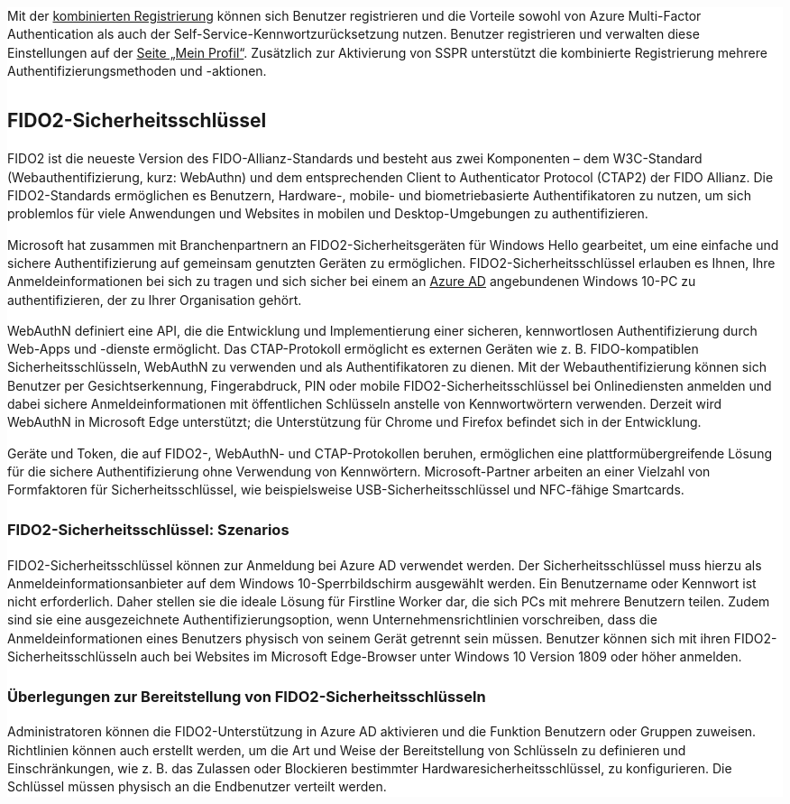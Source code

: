 Mit der [kombinierten Registrierung](../../active-directory/authentication/concept-registration-mfa-sspr-combined.md) können sich Benutzer registrieren und die Vorteile sowohl von Azure Multi-Factor Authentication als auch der Self-Service-Kennwortzurücksetzung nutzen. Benutzer registrieren und verwalten diese Einstellungen auf der [Seite „Mein Profil“](https://aka.ms/mysecurityinfo). Zusätzlich zur Aktivierung von SSPR unterstützt die kombinierte Registrierung mehrere Authentifizierungsmethoden und -aktionen.

## <a name="fido2-security-keys"></a>FIDO2-Sicherheitsschlüssel

FIDO2 ist die neueste Version des FIDO-Allianz-Standards und besteht aus zwei Komponenten – dem W3C-Standard (Webauthentifizierung, kurz: WebAuthn) und dem entsprechenden Client to Authenticator Protocol (CTAP2) der FIDO Allianz. Die FIDO2-Standards ermöglichen es Benutzern, Hardware-, mobile- und biometriebasierte Authentifikatoren zu nutzen, um sich problemlos für viele Anwendungen und Websites in mobilen und Desktop-Umgebungen zu authentifizieren.

Microsoft hat zusammen mit Branchenpartnern an FIDO2-Sicherheitsgeräten für Windows Hello gearbeitet, um eine einfache und sichere Authentifizierung auf gemeinsam genutzten Geräten zu ermöglichen. FIDO2-Sicherheitsschlüssel erlauben es Ihnen, Ihre Anmeldeinformationen bei sich zu tragen und sich sicher bei einem an [Azure AD](https://aka.ms/azuread418) angebundenen Windows 10-PC zu authentifizieren, der zu Ihrer Organisation gehört.

WebAuthN definiert eine API, die die Entwicklung und Implementierung einer sicheren, kennwortlosen Authentifizierung durch Web-Apps und -dienste ermöglicht. Das CTAP-Protokoll ermöglicht es externen Geräten wie z. B. FIDO-kompatiblen Sicherheitsschlüsseln, WebAuthN zu verwenden und als Authentifikatoren zu dienen. Mit der Webauthentifizierung können sich Benutzer per Gesichtserkennung, Fingerabdruck, PIN oder mobile FIDO2-Sicherheitsschlüssel bei Onlinediensten anmelden und dabei sichere Anmeldeinformationen mit öffentlichen Schlüsseln anstelle von Kennwortwörtern verwenden. Derzeit wird WebAuthN in Microsoft Edge unterstützt; die Unterstützung für Chrome und Firefox befindet sich in der Entwicklung.

Geräte und Token, die auf FIDO2-, WebAuthN- und CTAP-Protokollen beruhen, ermöglichen eine plattformübergreifende Lösung für die sichere Authentifizierung ohne Verwendung von Kennwörtern. Microsoft-Partner arbeiten an einer Vielzahl von Formfaktoren für Sicherheitsschlüssel, wie beispielsweise USB-Sicherheitsschlüssel und NFC-fähige Smartcards.

### <a name="fido2-security-keys-scenarios"></a>FIDO2-Sicherheitsschlüssel: Szenarios

FIDO2-Sicherheitsschlüssel können zur Anmeldung bei Azure AD verwendet werden. Der Sicherheitsschlüssel muss hierzu als Anmeldeinformationsanbieter auf dem Windows 10-Sperrbildschirm ausgewählt werden. Ein Benutzername oder Kennwort ist nicht erforderlich. Daher stellen sie die ideale Lösung für Firstline Worker dar, die sich PCs mit mehrere Benutzern teilen. Zudem sind sie eine ausgezeichnete Authentifizierungsoption, wenn Unternehmensrichtlinien vorschreiben, dass die Anmeldeinformationen eines Benutzers physisch von seinem Gerät getrennt sein müssen. Benutzer können sich mit ihren FIDO2-Sicherheitsschlüsseln auch bei Websites im Microsoft Edge-Browser unter Windows 10 Version 1809 oder höher anmelden.

### <a name="fido2-security-keys-deployment-considerations"></a>Überlegungen zur Bereitstellung von FIDO2-Sicherheitsschlüsseln

Administratoren können die FIDO2-Unterstützung in Azure AD aktivieren und die Funktion Benutzern oder Gruppen zuweisen. Richtlinien können auch erstellt werden, um die Art und Weise der Bereitstellung von Schlüsseln zu definieren und Einschränkungen, wie z. B. das Zulassen oder Blockieren bestimmter Hardwaresicherheitsschlüssel, zu konfigurieren. Die Schlüssel müssen physisch an die Endbenutzer verteilt werden.
